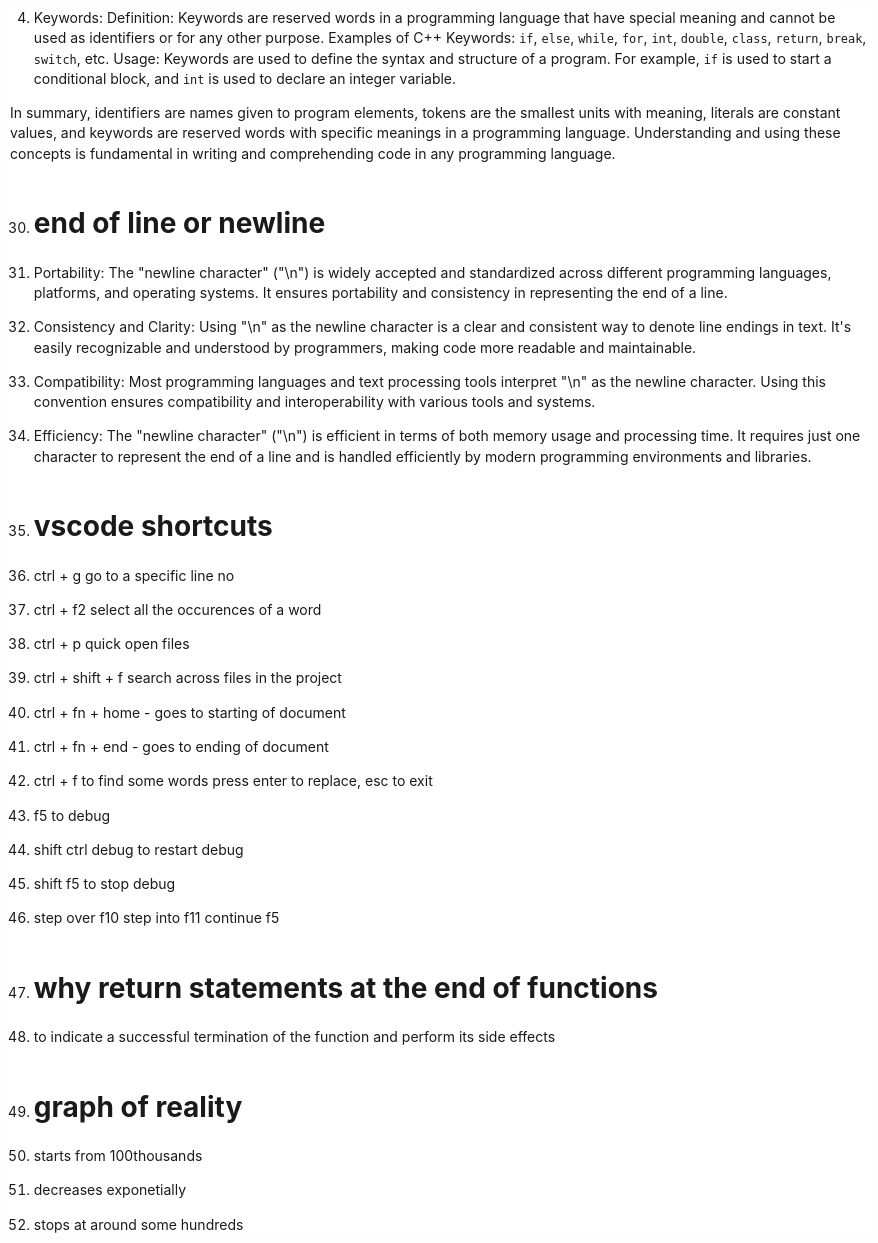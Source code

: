 4. Keywords:
   Definition: Keywords are reserved words in a programming language that have special meaning and cannot be used as identifiers or for any other purpose.
   Examples of C++ Keywords: `if`, `else`, `while`, `for`, `int`, `double`, `class`, `return`, `break`, `switch`, etc.
   Usage: Keywords are used to define the syntax and structure of a program. For example, `if` is used to start a conditional block, and `int` is used to declare an integer variable.

In summary, identifiers are names given to program elements, tokens are the smallest units with meaning, literals are constant values, and keywords are reserved words with specific meanings in a programming language. Understanding and using these concepts is fundamental in writing and comprehending code in any programming language.

30. # end of line or newline

1. Portability:
The "newline character" ("\n") is widely accepted and standardized across different programming languages, platforms, and operating systems. It ensures portability and consistency in representing the end of a line.

2. Consistency and Clarity:
Using "\n" as the newline character is a clear and consistent way to denote line endings in text. It's easily recognizable and understood by programmers, making code more readable and maintainable.

3. Compatibility:
Most programming languages and text processing tools interpret "\n" as the newline character. Using this convention ensures compatibility and interoperability with various tools and systems.

4. Efficiency:
The "newline character" ("\n") is efficient in terms of both memory usage and processing time. It requires just one character to represent the end of a line and is handled efficiently by modern programming environments and libraries.

31. # vscode shortcuts 

1. ctrl + g   go to a specific line no
2. ctrl + f2  select all the occurences of a word
3. ctrl + p quick open files
4. ctrl + shift + f search across files in the project
5. ctrl + fn + home - goes to starting of document
6. ctrl + fn + end - goes to ending of document
7. ctrl + f to find some words press enter to replace, esc to exit
8. f5 to debug
9. shift ctrl debug to restart debug
10. shift f5 to stop debug
11. step over f10 step into f11 continue f5

32. # why return statements at the end of functions

1. to indicate a successful termination of the function and perform its side effects

33. # graph of reality

1. starts from 100thousands
2. decreases exponetially
3. stops at around some hundreds
